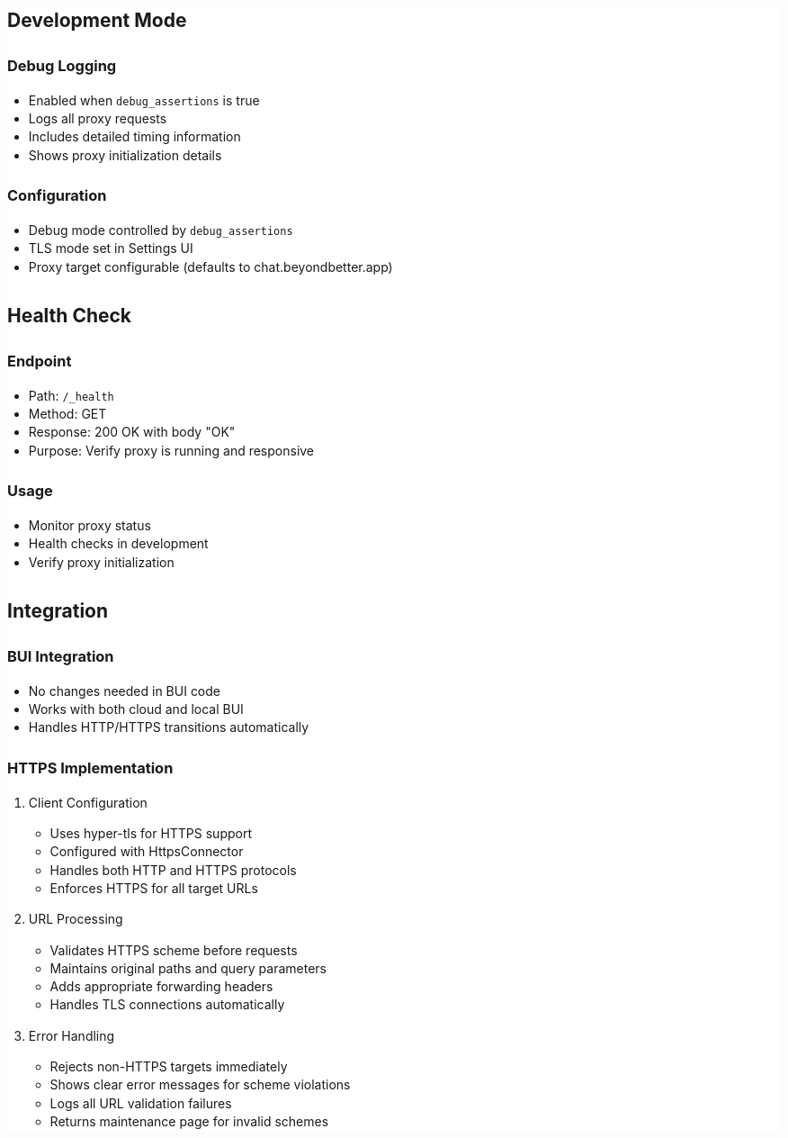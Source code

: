 ## Development Mode

### Debug Logging
- Enabled when `debug_assertions` is true
- Logs all proxy requests
- Includes detailed timing information
- Shows proxy initialization details

### Configuration
- Debug mode controlled by `debug_assertions`
- TLS mode set in Settings UI
- Proxy target configurable (defaults to chat.beyondbetter.app)

## Health Check

### Endpoint
- Path: `/_health`
- Method: GET
- Response: 200 OK with body "OK"
- Purpose: Verify proxy is running and responsive

### Usage
- Monitor proxy status
- Health checks in development
- Verify proxy initialization

## Integration

### BUI Integration
- No changes needed in BUI code
- Works with both cloud and local BUI
- Handles HTTP/HTTPS transitions automatically

### HTTPS Implementation
1. Client Configuration
   - Uses hyper-tls for HTTPS support
   - Configured with HttpsConnector
   - Handles both HTTP and HTTPS protocols
   - Enforces HTTPS for all target URLs

2. URL Processing
   - Validates HTTPS scheme before requests
   - Maintains original paths and query parameters
   - Adds appropriate forwarding headers
   - Handles TLS connections automatically

3. Error Handling
   - Rejects non-HTTPS targets immediately
   - Shows clear error messages for scheme violations
   - Logs all URL validation failures
   - Returns maintenance page for invalid schemes
